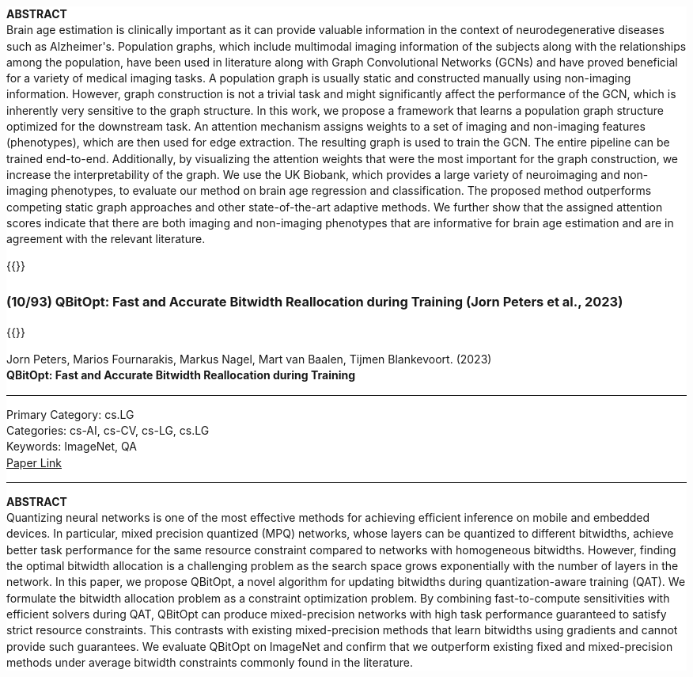 
**ABSTRACT**  
Brain age estimation is clinically important as it can provide valuable information in the context of neurodegenerative diseases such as Alzheimer's. Population graphs, which include multimodal imaging information of the subjects along with the relationships among the population, have been used in literature along with Graph Convolutional Networks (GCNs) and have proved beneficial for a variety of medical imaging tasks. A population graph is usually static and constructed manually using non-imaging information. However, graph construction is not a trivial task and might significantly affect the performance of the GCN, which is inherently very sensitive to the graph structure. In this work, we propose a framework that learns a population graph structure optimized for the downstream task. An attention mechanism assigns weights to a set of imaging and non-imaging features (phenotypes), which are then used for edge extraction. The resulting graph is used to train the GCN. The entire pipeline can be trained end-to-end. Additionally, by visualizing the attention weights that were the most important for the graph construction, we increase the interpretability of the graph. We use the UK Biobank, which provides a large variety of neuroimaging and non-imaging phenotypes, to evaluate our method on brain age regression and classification. The proposed method outperforms competing static graph approaches and other state-of-the-art adaptive methods. We further show that the assigned attention scores indicate that there are both imaging and non-imaging phenotypes that are informative for brain age estimation and are in agreement with the relevant literature.

{{</citation>}}


### (10/93) QBitOpt: Fast and Accurate Bitwidth Reallocation during Training (Jorn Peters et al., 2023)

{{<citation>}}

Jorn Peters, Marios Fournarakis, Markus Nagel, Mart van Baalen, Tijmen Blankevoort. (2023)  
**QBitOpt: Fast and Accurate Bitwidth Reallocation during Training**  

---
Primary Category: cs.LG  
Categories: cs-AI, cs-CV, cs-LG, cs.LG  
Keywords: ImageNet, QA  
[Paper Link](http://arxiv.org/abs/2307.04535v1)  

---


**ABSTRACT**  
Quantizing neural networks is one of the most effective methods for achieving efficient inference on mobile and embedded devices. In particular, mixed precision quantized (MPQ) networks, whose layers can be quantized to different bitwidths, achieve better task performance for the same resource constraint compared to networks with homogeneous bitwidths. However, finding the optimal bitwidth allocation is a challenging problem as the search space grows exponentially with the number of layers in the network. In this paper, we propose QBitOpt, a novel algorithm for updating bitwidths during quantization-aware training (QAT). We formulate the bitwidth allocation problem as a constraint optimization problem. By combining fast-to-compute sensitivities with efficient solvers during QAT, QBitOpt can produce mixed-precision networks with high task performance guaranteed to satisfy strict resource constraints. This contrasts with existing mixed-precision methods that learn bitwidths using gradients and cannot provide such guarantees. We evaluate QBitOpt on ImageNet and confirm that we outperform existing fixed and mixed-precision methods under average bitwidth constraints commonly found in the literature.
